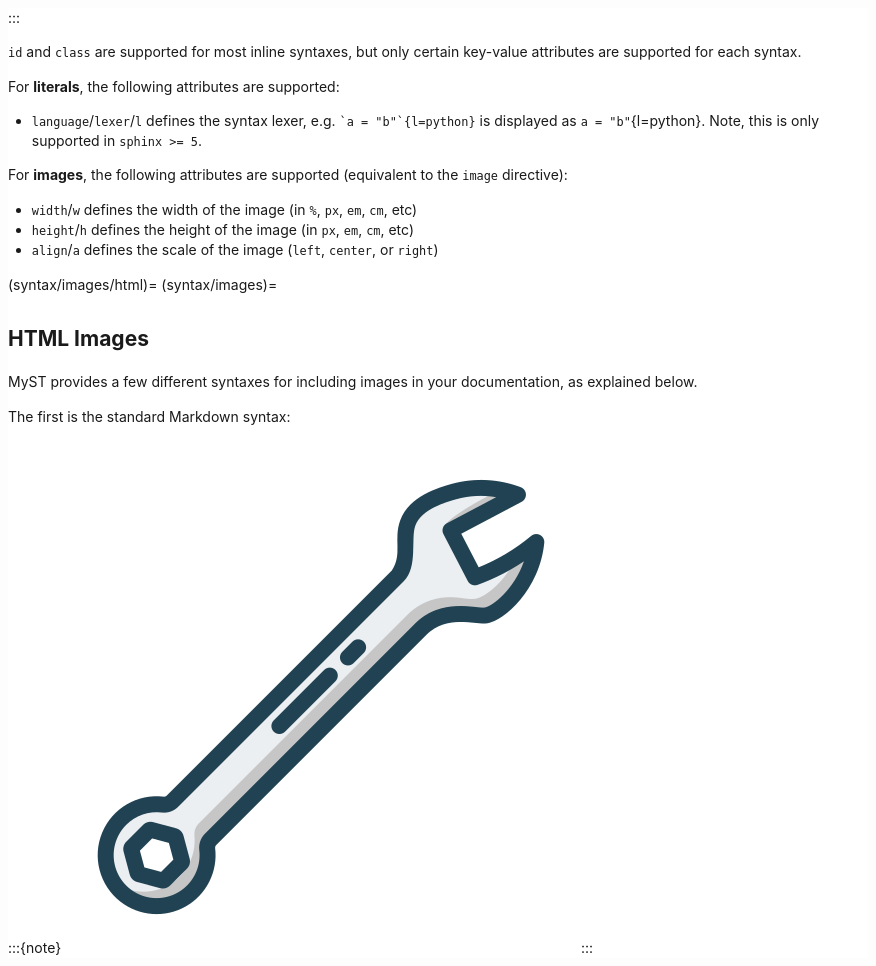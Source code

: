 :::

`id` and `class` are supported for most inline syntaxes,
but only certain key-value attributes are supported for each syntax.

For **literals**, the following attributes are supported:

- `language`/`lexer`/`l` defines the syntax lexer,
  e.g. `` `a = "b"`{l=python} `` is displayed as `a = "b"`{l=python}.
  Note, this is only supported in `sphinx >= 5`.

For **images**, the following attributes are supported (equivalent to the `image` directive):

- `width`/`w` defines the width of the image (in `%`, `px`, `em`, `cm`, etc)
- `height`/`h` defines the height of the image (in `px`, `em`, `cm`, etc)
- `align`/`a` defines the scale of the image (`left`, `center`, or `right`)

(syntax/images/html)=
(syntax/images)=
## HTML Images

MyST provides a few different syntaxes for including images in your documentation, as explained below.

The first is the standard Markdown syntax:

:::{note}
![fishy](img/fun-fish.png)
:::
